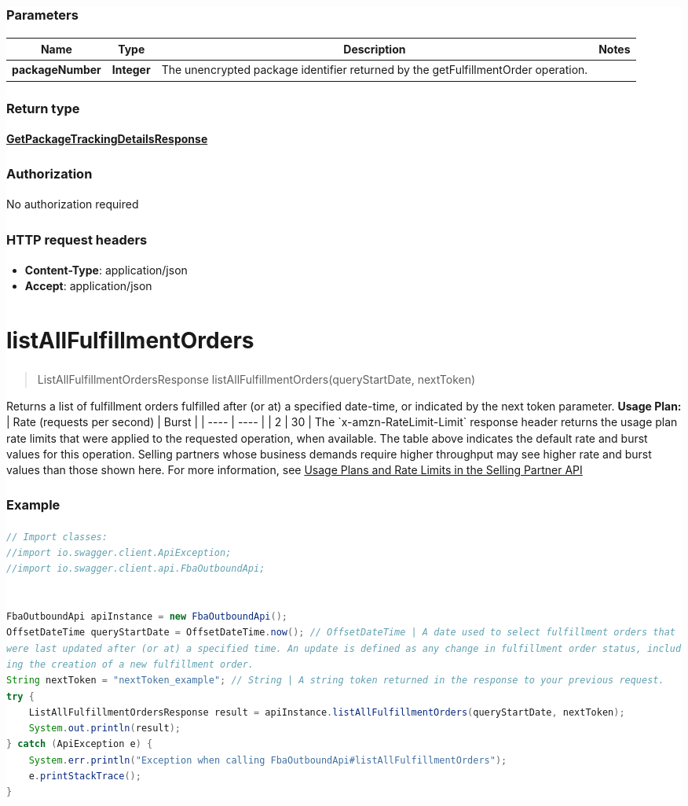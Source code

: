 ### Parameters

Name | Type | Description  | Notes
------------- | ------------- | ------------- | -------------
 **packageNumber** | **Integer**| The unencrypted package identifier returned by the getFulfillmentOrder operation. |

### Return type

[**GetPackageTrackingDetailsResponse**](GetPackageTrackingDetailsResponse.md)

### Authorization

No authorization required

### HTTP request headers

 - **Content-Type**: application/json
 - **Accept**: application/json

<a name="listAllFulfillmentOrders"></a>
# **listAllFulfillmentOrders**
> ListAllFulfillmentOrdersResponse listAllFulfillmentOrders(queryStartDate, nextToken)



Returns a list of fulfillment orders fulfilled after (or at) a specified date-time, or indicated by the next token parameter.  **Usage Plan:**  | Rate (requests per second) | Burst | | ---- | ---- | | 2 | 30 |  The &#x60;x-amzn-RateLimit-Limit&#x60; response header returns the usage plan rate limits that were applied to the requested operation, when available. The table above indicates the default rate and burst values for this operation. Selling partners whose business demands require higher throughput may see higher rate and burst values than those shown here. For more information, see [Usage Plans and Rate Limits in the Selling Partner API](https://developer-docs.amazon.com/sp-api/docs/usage-plans-and-rate-limits-in-the-sp-api)

### Example
```java
// Import classes:
//import io.swagger.client.ApiException;
//import io.swagger.client.api.FbaOutboundApi;


FbaOutboundApi apiInstance = new FbaOutboundApi();
OffsetDateTime queryStartDate = OffsetDateTime.now(); // OffsetDateTime | A date used to select fulfillment orders that were last updated after (or at) a specified time. An update is defined as any change in fulfillment order status, including the creation of a new fulfillment order.
String nextToken = "nextToken_example"; // String | A string token returned in the response to your previous request.
try {
    ListAllFulfillmentOrdersResponse result = apiInstance.listAllFulfillmentOrders(queryStartDate, nextToken);
    System.out.println(result);
} catch (ApiException e) {
    System.err.println("Exception when calling FbaOutboundApi#listAllFulfillmentOrders");
    e.printStackTrace();
}
```
